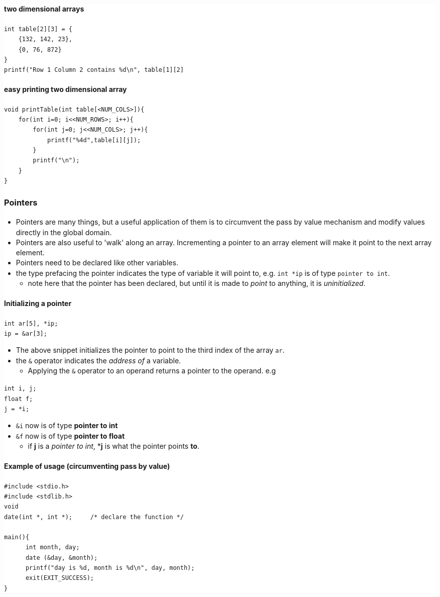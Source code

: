 #### two dimensional arrays

```
int table[2][3] = {
	{132, 142, 23},
	{0, 76, 872}
}
printf("Row 1 Column 2 contains %d\n", table[1][2]
```

#### easy printing two dimensional array

``` 
void printTable(int table[<NUM_COLS>]){
	for(int i=0; i<<NUM_ROWS>; i++){
		for(int j=0; j<<NUM_COLS>; j++){
			printf("%4d",table[i][j]);
		}
		printf("\n");
	}
}
```


### Pointers

- Pointers are many things, but a useful application of them is to circumvent the pass by value mechanism and modify values directly in the global domain. 
- Pointers are also useful to 'walk' along an array. Incrementing a pointer to an array element will make it point to the next array element. 
- Pointers need to be declared like other variables. 
- the type prefacing the pointer indicates the type of variable it will point to, e.g. `int *ip` is of type `pointer to int`.
	- note here that the pointer has been declared, but until it is made to *point* to anything, it is *uninitialized*.

#### Initializing a pointer
```
int ar[5], *ip;
ip = &ar[3];
```
- The above snippet initializes the pointer to point to the third index of the array `ar`.
- the `&` operator indicates the *address of* a variable.
	- Applying the `&` operator to an operand returns a pointer to the operand. e.g

```
int i, j;
float f;
j = *i; 
```
- `&i` now is of type **pointer to int**
- `&f` now is of type **pointer to float**
	- if __j__ is a *pointer to int*, *__j__ is what the pointer points __to__.

#### Example of usage (circumventing pass by value)
```
#include <stdio.h>
#include <stdlib.h>
void
date(int *, int *);     /* declare the function */

main(){
      int month, day;
      date (&day, &month);
      printf("day is %d, month is %d\n", day, month);
      exit(EXIT_SUCCESS);
}
```